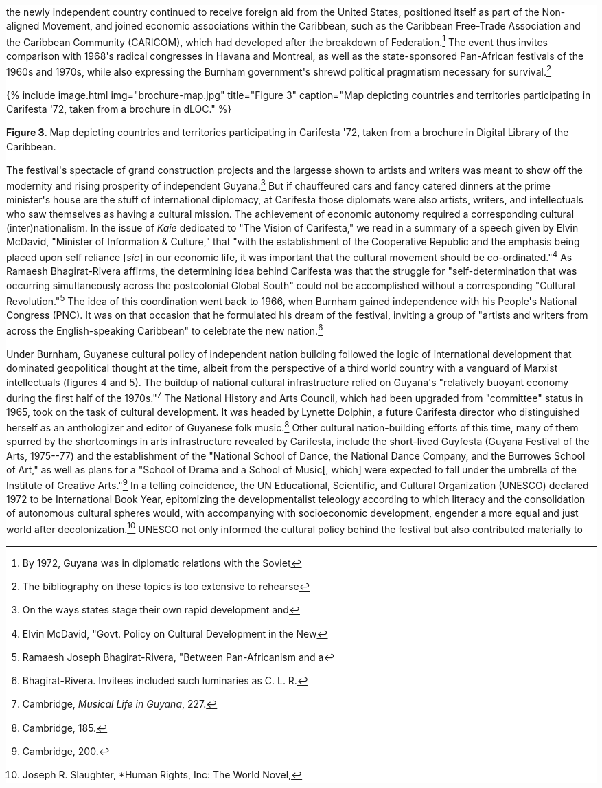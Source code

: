 the newly independent country continued to receive foreign aid from the
United States, positioned itself as part of the Non-aligned Movement,
and joined economic associations within the Caribbean, such as the
Caribbean Free-Trade Association and the Caribbean Community (CARICOM),
which had developed after the breakdown of Federation.[^16] The event
thus invites comparison with 1968's radical congresses in Havana and
Montreal, as well as the state-sponsored Pan-African festivals of the
1960s and 1970s, while also expressing the Burnham government's shrewd
political pragmatism necessary for survival.[^17]

{% include image.html img="brochure-map.jpg" title="Figure 3"
caption="Map depicting countries and territories participating in
Carifesta '72, taken from a brochure in dLOC." %}

**Figure 3**. Map depicting countries and territories participating in
Carifesta '72, taken from a brochure in Digital Library of the
Caribbean.

The festival's spectacle of grand construction projects and the largesse
shown to artists and writers was meant to show off the modernity and
rising prosperity of independent Guyana.[^18] But if chauffeured cars
and fancy catered dinners at the prime minister's house are the stuff of
international diplomacy, at Carifesta those diplomats were also artists,
writers, and intellectuals who saw themselves as having a cultural
mission. The achievement of economic autonomy required a corresponding
cultural (inter)nationalism. In the issue of *Kaie* dedicated to "The
Vision of Carifesta," we read in a summary of a speech given by Elvin
McDavid, "Minister of Information & Culture," that "with the
establishment of the Cooperative Republic and the emphasis being placed
upon self reliance \[*sic*\] in our economic life, it was important that
the cultural movement should be co-ordinated."[^19] As Ramaesh
Bhagirat-Rivera affirms, the determining idea behind Carifesta was that
the struggle for "self-determination that was occurring simultaneously
across the postcolonial Global South" could not be accomplished without
a corresponding "Cultural Revolution."[^20] The idea of this
coordination went back to 1966, when Burnham gained independence with
his People's National Congress (PNC). It was on that occasion that he
formulated his dream of the festival, inviting a group of "artists and
writers from across the English-speaking Caribbean" to celebrate the new
nation.[^21]

Under Burnham, Guyanese cultural policy of independent nation building
followed the logic of international development that dominated
geopolitical thought at the time, albeit from the perspective of a third
world country with a vanguard of Marxist intellectuals (figures 4 and
5). The buildup of national cultural infrastructure relied on Guyana's
"relatively buoyant economy during the first half of the 1970s."[^22]
The National History and Arts Council, which had been upgraded from
"committee" status in 1965, took on the task of cultural development. It
was headed by Lynette Dolphin, a future Carifesta director who
distinguished herself as an anthologizer and editor of Guyanese folk
music.[^23] Other cultural nation-building efforts of this time, many of
them spurred by the shortcomings in arts infrastructure revealed by
Carifesta, include the short-lived Guyfesta (Guyana Festival of the
Arts, 1975--77) and the establishment of the "National School of Dance,
the National Dance Company, and the Burrowes School of Art," as well as
plans for a "School of Drama and a School of Music\[, which\] were
expected to fall under the umbrella of the Institute of Creative
Arts."[^24] In a telling coincidence, the UN Educational, Scientific,
and Cultural Organization (UNESCO) declared 1972 to be International
Book Year, epitomizing the developmentalist teleology according to which
literacy and the consolidation of autonomous cultural spheres would,
with accompanying with socioeconomic development, engender a more equal
and just world after decolonization.[^25] UNESCO not only informed the
cultural policy behind the festival but also contributed materially to

[^1]: Edward Kamau Brathwaite, "Carifesta '72: Festival of Creative Arts
[^2]: Aaron Kamugisha, "On the Idea of a Caribbean Cultural Studies,"
[^3]: Honor Ford-Smith, "The Body and Performance in 1970s Jamaica:
[^4]: Aaron Kamugisha, "The Promise of Caribbean Intellectual History,"
[^5]: Suzanne Burke, "The Evolution of the Cultural Policy Regime in the
[^6]: A promotional pamphlet for the festival gives details on the funds
[^7]: See the photographs and eyewitness account in Nati González
[^8]: "Improvisadamente todas las delegaciones participantes expresaban
[^9]: For the budget, see *Carifesta* *'72 Will Be Heartbeat of the
[^10]: González Freire, "Festival del Caribe."
[^11]: González Freire.
[^12]: For the conference proceedings, regrettably omitting Ramchand's
[^13]: Brathwaite, "Carifesta '72: Festival of Creative Arts of the
[^14]: Brathwaite; Austin Clarke, *A Passage Back Home: A Personal
[^15]: Since these countries were absent from the initial list of
[^16]: By 1972, Guyana was in diplomatic relations with the Soviet
[^17]: The bibliography on these topics is too extensive to rehearse
[^18]: On the ways states stage their own rapid development and
[^19]: Elvin McDavid, "Govt. Policy on Cultural Development in the New
[^20]: Ramaesh Joseph Bhagirat-Rivera, "Between Pan-Africanism and a
[^21]: Bhagirat-Rivera. Invitees included such luminaries as C. L. R.
[^22]: Cambridge, *Musical Life in Guyana*, 227.
[^23]: Cambridge, 185.
[^24]: Cambridge, 200.
[^25]: Joseph R. Slaughter, *Human Rights, Inc: The World Novel,
[^26]: *Cuban Culture and Cultural Relations*, 45.
[^27]: Cambridge, *Musical Life in Guyana*, 195.
[^28]: A. J. Seymour, *Cultural Policy in Guyana* (Paris: UNESCO, 1977),
[^29]: Brouillette, *UNESCO and the Fate of the Literary*, 85.
[^30]: Salkey, *Georgetown Journal*, 273. On Césaire's speech, see Brent
[^31]: Raphael Dalleo, *Caribbean Literature and the Public Sphere: From
[^32]: Anne Walmsley, *The Caribbean Artists Movement, 1966--1972: A
[^33]: Salkey, *Georgetown Journal*, 376--82.
[^34]: Bridget Jones, "'The Unity Is Submarine': Aspects of a
[^35]: Dalleo, *Caribbean Literature and the Public Sphere*, 202.
[^36]: Dalleo.
[^37]: Laurie R. Lambert, "Postcolonial Stirrings: The Crisis of
[^38]: David Scott, "Preface," *Small Axe*, no. 15 (March 2004): v.
[^39]: On the establishment of cultural studies on the UWI campuses, see
[^40]: Scott, "On the Question of Caribbean Studies," 5--6.
[^41]: Anne Walmsley, "A Sense of Community: Kamau Brathwaite and the
[^42]: Edward Kamau Brathwaite, "Caribbean Man in Space and Time," in
[^43]: Edward Brathwaite, "The Love Axe (1): Developing a Caribbean
[^44]: Brathwaite, 26. See also Jones, "'The Unity Is Submarine,'"
[^45]: Brathwaite, "The Love Axe," 20--23.
[^46]: Edward Brathwaite, *Contradictory Omens: Cultural Diversity and
[^47]: Brathwaite, "Carifesta '72: Festival of Creative Arts of the
[^48]: Brathwaite, "Carifesta '72: Festival of Creative Arts of the
[^49]: Edward Kamau Brathwaite, "Carifesta '72: The Caribbean Cultural
[^50]: Edward Kamau Brathwaite, "Carifesta '72: Government and People,"
[^51]: Brathwaite, "Carifesta '72: Government and People."
[^52]: Edward Kamau Brathwaite, "Carifesta '72: Ancestral
[^53]: Bhagirat-Rivera, "Between Pan-Africanism and a Multiracial
[^54]: See the detailed account of these tensions and debates in
[^55]: Brathwaite, "Carifesta '72: The Presence of Africa in the
[^56]: Brathwaite, "Carifesta '72: Government and People."
[^57]: Brathwaite, "Carifesta '72: Ancestral Consciousness."
[^58]: Note how this pebble recalls Brathwaite's much-quoted image of
[^59]: Brathwaite, "Caribbean Man in Space and Time," 199.
[^60]: Thomas, "Development, 'Culture,' and the Promise of Modern
[^61]: Thomas.
[^62]: Sylvia Wynter, "One Love--Rhetoric or Reality?--Aspects of
[^63]: Wynter, "One Love," 83.
[^64]: Walmsley, 271. To put it in the terms of Fanon's classic third
[^65]: Wynter, "One Love," 66. See also the interview with David Scott
[^66]: Edward Kamau Brathwaite, "Carifesta '72: Carry on Big Inglan,"
[^67]: Edward Kamau Brathwaite, "Carifesta '72: The Presence of Africa
[^68]: Edward Kamau Brathwaite, "Carifesta '72: The Beguine---and
[^69]: Bhagirat-Rivera, "Between Pan-Africanism and a Multiracial
[^70]: Bhagirat-Rivera.
[^71]: Rickey Singh, "Poet Praises Carifesta but Feels Too Much Emphasis
[^72]: "We Need to Know Who We Are," *Guyana Graphic*, 26 August 1972,
[^73]: See Rex Nettleford's discussion of the "idea of regional
[^74]: McDavid, "Govt. Policy on Cultural Development in the New
[^75]: Salkey, *Georgetown Journal*, 378--79.
[^76]: Salkey.
[^77]: "We Need to Know Who We Are," *Guyana Graphic*, 26 August 1972,
[^78]: I have not been able to identify any of the other covers.
[^79]: "Poet M. R. Moonar (Image)," *Guyana Graphic*, 26 August 1972,
[^80]: Dalleo, *Caribbean Literature and the Public Sphere*, 2.
[^81]: Arthur J. Seymour, ed., *New Writing in the Caribbean*
[^82]: Arthur James Seymour, "We Must Hear Our Brothers Speak," in *The
[^83]: Katerina Gonzalez Seligmann, "The Void, the Distance, Elsewhere:
[^84]: See Walmsley, 303; and Sarah White, Roxy Harris, and Sharmilla
[^85]: Omar Vázquez, "Actuarán 'La Aragón' y el Conjunto Folklórico para
[^86]: Singh, "Poet Praises Carifesta."
[^87]: Salkey, *Georgetown Journal*, 285--87.
[^88]: Singh, "Poet Praises Carifesta."
[^89]: McDavid, "Govt. Policy on Cultural Development in the New
[^90]: Singh, "Poet Praises Carifesta."
[^91]: Walmsley, *The Caribbean Artists Movement*, 278.
[^92]: Walmsley, 279. Walmsley's whole account comprises pages 271--79.
[^93]: Walmsley, 278.
[^94]: Walmsley, 282.
[^95]: "To Write a Book on Carifesta," *Guyana Graphic*, 2 September
[^96]: Singh, "Poet Praises Carifesta"; Dolphin, "The Literary Vision of
[^97]: "To Write a Book on Carifesta."
[^98]: "Session in Poetry Reading," *Guyana Graphic*, 31 August 1972,
[^99]: See Josephs and Reid, "The Kamau Brathwaite Bibliography."
[^100]: Brathwaite, "Carifesta '72: Carry on Big Inglan."
[^101]: Brathwaite.
[^102]: Edward Kamau Brathwaite, *Our Ancestral Heritage: A
[^103]: Kamugisha, "The Promise of Caribbean Intellectual History," 53.
[^104]: Scott, "On the Question of Caribbean Studies," 5.
[^105]: Scott, 6.
[^106]: On the Pan-Caribbean impulse at work in mid-twentieth-century
[^107]: James F. English, *The Economy of Prestige: Prizes, Awards, and
[^108]: See, for instance, Julie-Françoise Kruidenier, "Francophone
[^109]: Ifeona Fulani, "Developing and Sustaining Literary Publics:
[^110]: Roopika Risam, *New Digital Worlds: Postcolonial Digital
[^111]: Hélène Huet, Suzan Alteri, and Laurie N. Taylor, "Radical
[^112]: Crowdsourcing, hosting multimedia archives, wider accessibility,
[^113]: Chimurenga, "Reproducing Festac '77: A Secret among a Family of